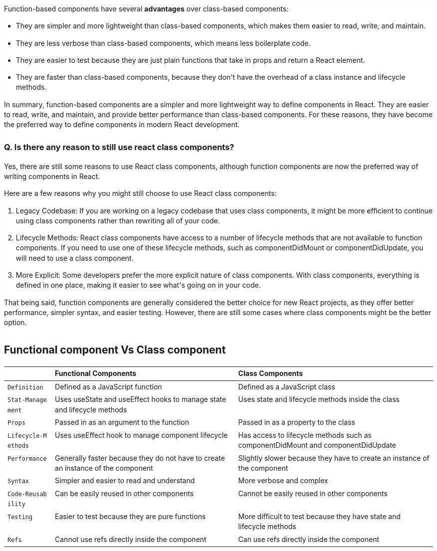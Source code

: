 Function-based components have several **advantages** over class-based components:

* They are simpler and more lightweight than class-based components, which makes them easier to read, write, and maintain.

* They are less verbose than class-based components, which means less boilerplate code.

* They are easier to test because they are just plain functions that take in props and return a React element.

* They are faster than class-based components, because they don't have the overhead of a class instance and lifecycle methods.

In summary, function-based components are a simpler and more lightweight way to define components in React. They are easier to read, write, and maintain, and provide better performance than class-based components. For these reasons, they have become the preferred way to define components in modern React development.

### Q. Is there any reason to still use react class components?

Yes, there are still some reasons to use React class components, although function components are now the preferred way of writing components in React.

Here are a few reasons why you might still choose to use React class components:

1. Legacy Codebase: If you are working on a legacy codebase that uses class components, it might be more efficient to continue using class components rather than rewriting all of your code.

2. Lifecycle Methods: React class components have access to a number of lifecycle methods that are not available to function components. If you need to use one of these lifecycle methods, such as componentDidMount or componentDidUpdate, you will need to use a class component.

3. More Explicit: Some developers prefer the more explicit nature of class components. With class components, everything is defined in one place, making it easier to see what's going on in your code.

That being said, function components are generally considered the better choice for new React projects, as they offer better performance, simpler syntax, and easier testing. However, there are still some cases where class components might be the better option.

## Functional component Vs Class component



|     | Functional Components |	Class Components |
| :---| :---------------------| :----------------|
|`Definition`|	Defined as a JavaScript function |	Defined as a JavaScript class|
|`Stat-Management` |	Uses useState and useEffect hooks to manage state and lifecycle methods|	Uses state and lifecycle methods inside the class|
|`Props`|	Passed in as an argument to the function | Passed in as a property to the class|
|`Lifecycle-Methods`|	Uses useEffect hook to manage component lifecycle	|Has access to lifecycle methods such as componentDidMount and componentDidUpdate|
|`Performance`|	Generally faster because they do not have to create an instance of the component|	Slightly slower because they have to create an instance of the component|
|`Syntax`|	Simpler and easier to read and understand|	More verbose and complex|
|`Code-Reusability`|	Can be easily reused in other components	|Cannot be easily reused in other components|
|`Testing`|	Easier to test because they are pure functions|	More difficult to test because they have state and lifecycle methods|
|`Refs`|	Cannot use refs directly inside the component|	Can use refs directly inside the component|
